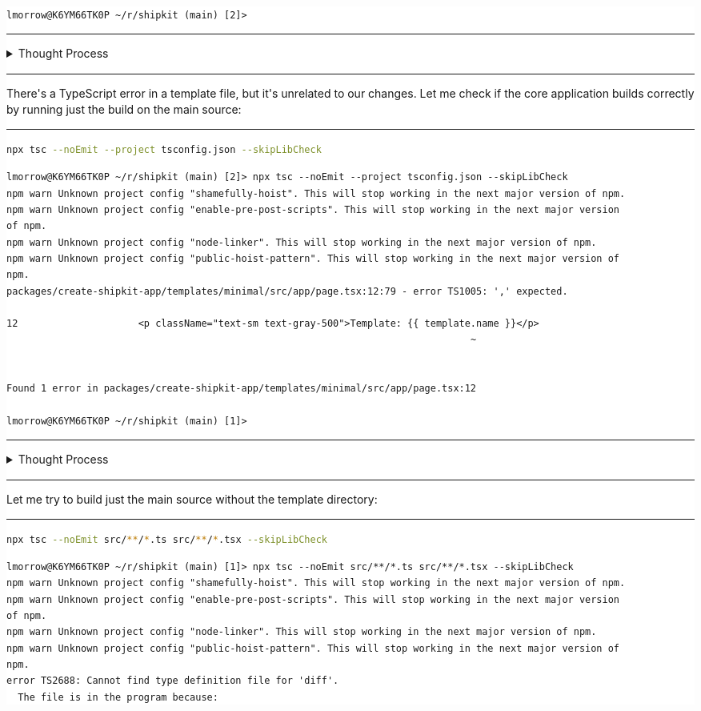 ```
lmorrow@K6YM66TK0P ~/r/shipkit (main) [2]>
```

---

<think><details><summary>Thought Process</summary></details></think>

---

There's a TypeScript error in a template file, but it's unrelated to our changes. Let me check if the core application builds correctly by running just the build on the main source:

---

```bash
npx tsc --noEmit --project tsconfig.json --skipLibCheck
```

```
lmorrow@K6YM66TK0P ~/r/shipkit (main) [2]> npx tsc --noEmit --project tsconfig.json --skipLibCheck
npm warn Unknown project config "shamefully-hoist". This will stop working in the next major version of npm.
npm warn Unknown project config "enable-pre-post-scripts". This will stop working in the next major version 
of npm.
npm warn Unknown project config "node-linker". This will stop working in the next major version of npm.
npm warn Unknown project config "public-hoist-pattern". This will stop working in the next major version of 
npm.
packages/create-shipkit-app/templates/minimal/src/app/page.tsx:12:79 - error TS1005: ',' expected.

12                     <p className="text-sm text-gray-500">Template: {{ template.name }}</p>
                                                                                 ~


Found 1 error in packages/create-shipkit-app/templates/minimal/src/app/page.tsx:12

lmorrow@K6YM66TK0P ~/r/shipkit (main) [1]>
```

---

<think><details><summary>Thought Process</summary></details></think>

---

Let me try to build just the main source without the template directory:

---

```bash
npx tsc --noEmit src/**/*.ts src/**/*.tsx --skipLibCheck
```

```
lmorrow@K6YM66TK0P ~/r/shipkit (main) [1]> npx tsc --noEmit src/**/*.ts src/**/*.tsx --skipLibCheck
npm warn Unknown project config "shamefully-hoist". This will stop working in the next major version of npm.
npm warn Unknown project config "enable-pre-post-scripts". This will stop working in the next major version 
of npm.
npm warn Unknown project config "node-linker". This will stop working in the next major version of npm.
npm warn Unknown project config "public-hoist-pattern". This will stop working in the next major version of 
npm.
error TS2688: Cannot find type definition file for 'diff'.
  The file is in the program because:
```